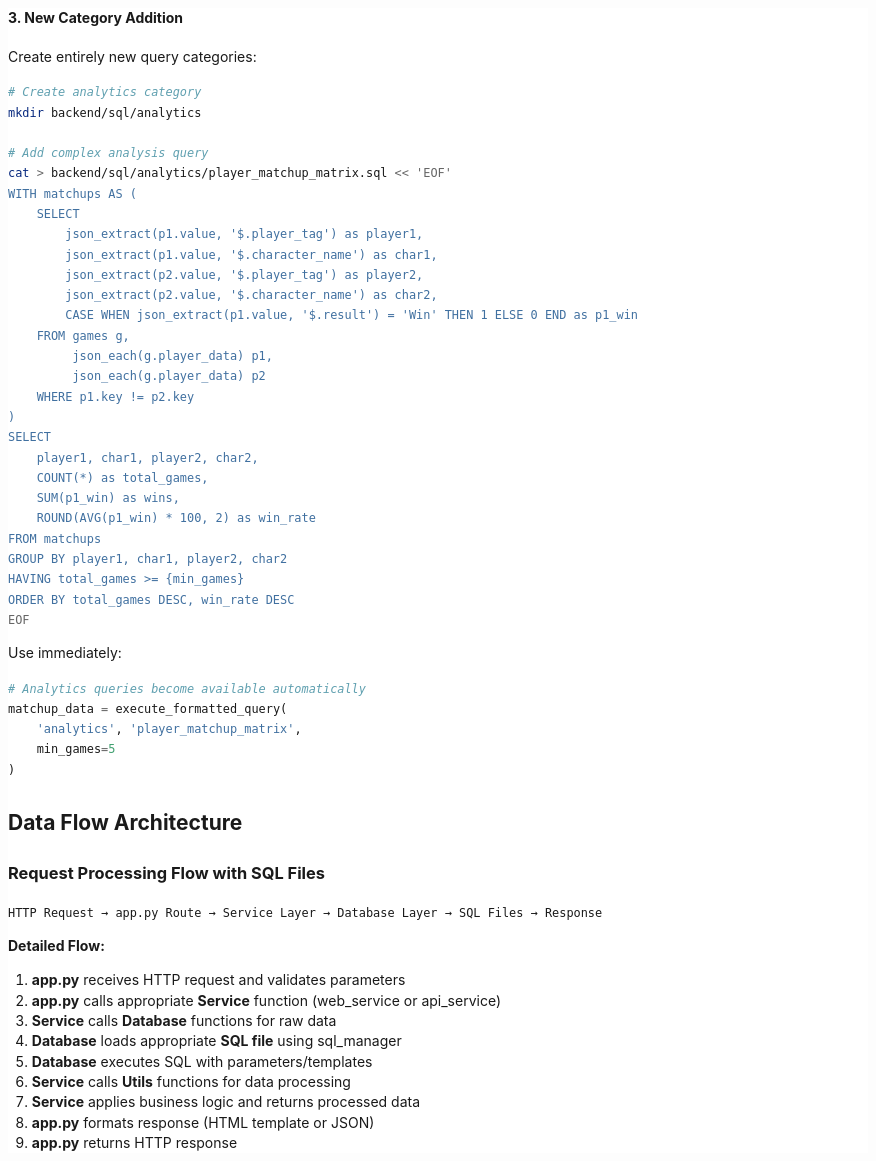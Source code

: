 #### 3. New Category Addition
Create entirely new query categories:

```bash
# Create analytics category
mkdir backend/sql/analytics

# Add complex analysis query
cat > backend/sql/analytics/player_matchup_matrix.sql << 'EOF'
WITH matchups AS (
    SELECT 
        json_extract(p1.value, '$.player_tag') as player1,
        json_extract(p1.value, '$.character_name') as char1,
        json_extract(p2.value, '$.player_tag') as player2,
        json_extract(p2.value, '$.character_name') as char2,
        CASE WHEN json_extract(p1.value, '$.result') = 'Win' THEN 1 ELSE 0 END as p1_win
    FROM games g,
         json_each(g.player_data) p1,
         json_each(g.player_data) p2
    WHERE p1.key != p2.key
)
SELECT 
    player1, char1, player2, char2,
    COUNT(*) as total_games,
    SUM(p1_win) as wins,
    ROUND(AVG(p1_win) * 100, 2) as win_rate
FROM matchups
GROUP BY player1, char1, player2, char2
HAVING total_games >= {min_games}
ORDER BY total_games DESC, win_rate DESC
EOF
```

Use immediately:
```python
# Analytics queries become available automatically
matchup_data = execute_formatted_query(
    'analytics', 'player_matchup_matrix',
    min_games=5
)
```

## Data Flow Architecture

### Request Processing Flow with SQL Files
```
HTTP Request → app.py Route → Service Layer → Database Layer → SQL Files → Response
```

**Detailed Flow:**
1. **app.py** receives HTTP request and validates parameters
2. **app.py** calls appropriate **Service** function (web_service or api_service)
3. **Service** calls **Database** functions for raw data
4. **Database** loads appropriate **SQL file** using sql_manager
5. **Database** executes SQL with parameters/templates
6. **Service** calls **Utils** functions for data processing
7. **Service** applies business logic and returns processed data
8. **app.py** formats response (HTML template or JSON)
9. **app.py** returns HTTP response
